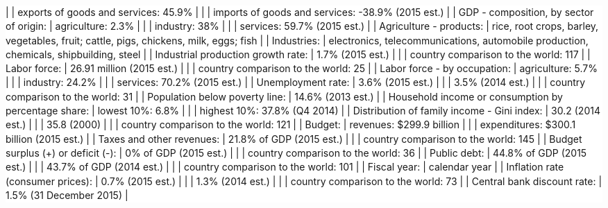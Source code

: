 | | exports of goods and services: 45.9% |
| | imports of goods and services: -38.9% (2015 est.) |
| GDP - composition, by sector of origin: | agriculture: 2.3% |
| | industry: 38% |
| | services: 59.7% (2015 est.) |
| Agriculture - products: | rice, root crops, barley, vegetables, fruit; cattle, pigs, chickens, milk, eggs; fish |
| Industries: | electronics, telecommunications, automobile production, chemicals, shipbuilding, steel |
| Industrial production growth rate: | 1.7% (2015 est.) |
| | country comparison to the world: 117 |
| Labor force: | 26.91 million (2015 est.) |
| | country comparison to the world: 25 |
| Labor force - by occupation: | agriculture: 5.7% |
| | industry: 24.2% |
| | services: 70.2% (2015 est.) |
| Unemployment rate: | 3.6% (2015 est.) |
| | 3.5% (2014 est.) |
| | country comparison to the world: 31 |
| Population below poverty line: | 14.6% (2013 est.) |
| Household income or consumption by percentage share: | lowest 10%: 6.8% |
| | highest 10%: 37.8% (Q4 2014) |
| Distribution of family income - Gini index: | 30.2 (2014 est.) |
| | 35.8 (2000) |
| | country comparison to the world: 121 |
| Budget: | revenues: $299.9 billion |
| | expenditures: $300.1 billion (2015 est.) |
| Taxes and other revenues: | 21.8% of GDP (2015 est.) |
| | country comparison to the world: 145 |
| Budget surplus (+) or deficit (-): | 0% of GDP (2015 est.) |
| | country comparison to the world: 36 |
| Public debt: | 44.8% of GDP (2015 est.) |
| | 43.7% of GDP (2014 est.) |
| | country comparison to the world: 101 |
| Fiscal year: | calendar year |
| Inflation rate (consumer prices): | 0.7% (2015 est.) |
| | 1.3% (2014 est.) |
| | country comparison to the world: 73 |
| Central bank discount rate: | 1.5% (31 December 2015) |